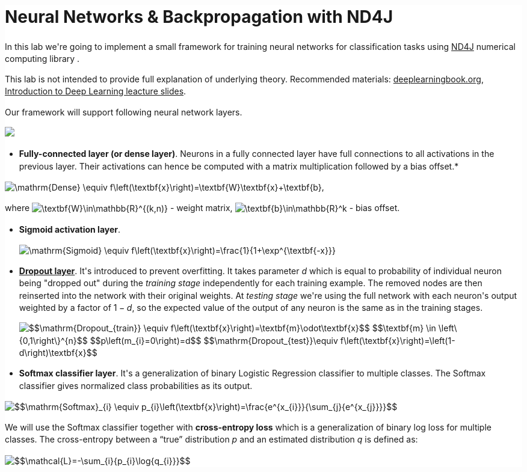 # Neural Networks & Backpropagation with ND4J

In this lab we're going to implement a small framework for training neural networks for classification tasks using [ND4J](http://nd4j.org/) numerical computing library .

This lab is not intended to provide full explanation of underlying theory. Recommended materials: [deeplearningbook.org](http://www.deeplearningbook.org/), [Introduction to Deep Learning leacture slides](https://m2dsupsdlclass.github.io/lectures-labs/).

Our framework will support following neural network layers.

<img src="http://telegra.ph/file/175a34024bc45651d0be6.png" width=500>
</img>

 - **Fully-connected layer (or dense layer)**. Neurons in a fully connected layer have full connections to all activations in the previous layer. Their activations can hence be computed with a matrix multiplication followed by a bias offset.*
 
  <img src="http://telegra.ph/file/d2c25b153883ab5964ac9.png" align="center" border="0" alt="\mathrm{Dense} \equiv f\left(\textbf{x}\right)=\textbf{W}\textbf{x}+\textbf{b}" width="197" height="19" />,
 
 where
 <img src="http://telegra.ph/file/382e7cd46918ea933991c.png" align="center" border="0" alt="\textbf{W}\in\mathbb{R}^{(k,n)}" width="237" height="19" /> - weight matrix,
 <img src="http://telegra.ph/file/ba96de4353ecf27f45a2a.png" align="center" border="0" alt="\textbf{b}\in\mathbb{R}^k" width="215" height="19" /> - bias offset.
 
 
 - **Sigmoid activation layer**. 
 
    <img src="http://telegra.ph/file/c8fd772f3bab71cc82c30.png" align="center" border="0" alt="\mathrm{Sigmoid} \equiv f\left(\textbf{x}\right)=\frac{1}{1+\exp^{\textbf{-x}}}" width="229" height="46" />
    
    
 - **[Dropout layer](https://www.cs.toronto.edu/~hinton/absps/JMLRdropout.pdf)**. It's introduced to prevent overfitting.
 It takes parameter $d$ which is equal to probability of individual neuron being "dropped out" during the *training stage* independently for each training example. The removed nodes are then reinserted into the network with their original weights. At *testing stage* we're using the full network with each neuron's output weighted by a factor of $1-d$, so the expected value of the output of any neuron is the same as in the training stages.
 
    <img src="http://telegra.ph/file/e965e8a3ac05cbb893efe.png" align="center" border="0" alt=" $$\mathrm{Dropout_{train}} \equiv f\left(\textbf{x}\right)=\textbf{m}\odot\textbf{x}$$    $$\textbf{m} \in \left\{0,1\right\}^{n}$$    $$p\left(m_{i}=0\right)=d$$        $$\mathrm{Dropout_{test}}\equiv f\left(\textbf{x}\right)=\left(1-d\right)\textbf{x}$$" width="444" height="76" />
    
    
 - **Softmax classifier layer**. It's a generalization of binary Logistic Regression classifier to multiple classes. The Softmax classifier gives normalized class probabilities as its output.
  
  <img src="http://telegra.ph/file/110df4eb679e501246a78.png" align="center" border="0" alt=" $$\mathrm{Softmax}_{i} \equiv p_{i}\left(\textbf{x}\right)=\frac{e^{x_{i}}}{\sum_{j}{e^{x_{j}}}}$$" width="204" height="36" />
   
   We will use the Softmax classifier together with **cross-entropy loss** which is a generalization of binary log loss for multiple classes.
   The cross-entropy between a “true” distribution $p$ and an estimated distribution $q$ is defined as:
   
   <img src="http://telegra.ph/file/f8a1df033c2f8e31d790e.png" align="center" border="0" alt="$$\mathcal{L}=-\sum_{i}{p_{i}\log{q_{i}}}$$" width="137" height="22" />
   